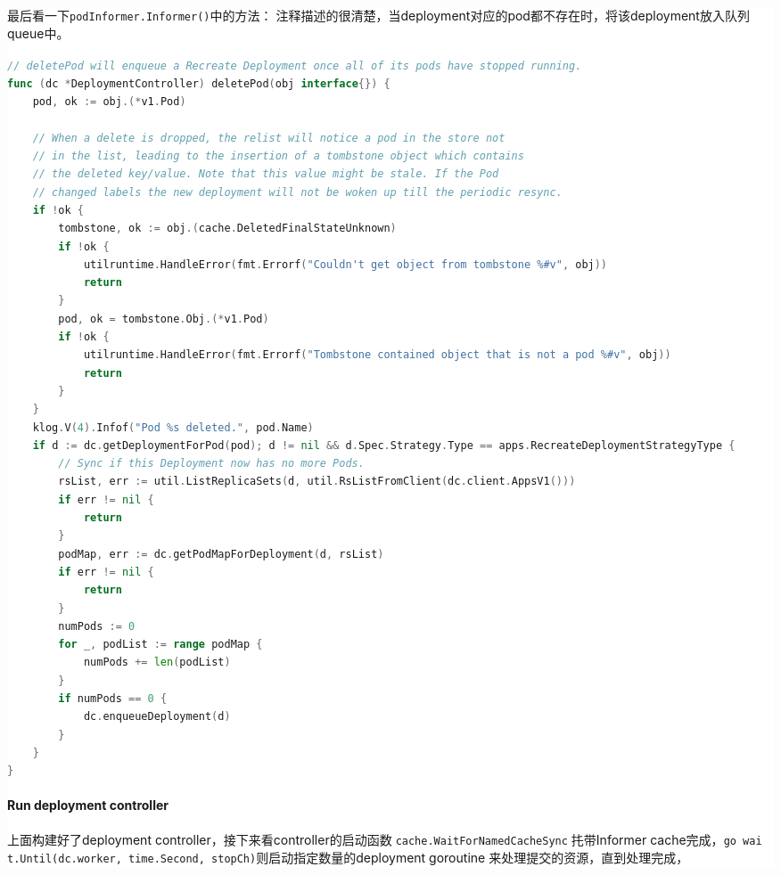 最后看一下`podInformer.Informer()`中的方法：
注释描述的很清楚，当deployment对应的pod都不存在时，将该deployment放入队列queue中。
```go
// deletePod will enqueue a Recreate Deployment once all of its pods have stopped running.
func (dc *DeploymentController) deletePod(obj interface{}) {
	pod, ok := obj.(*v1.Pod)

	// When a delete is dropped, the relist will notice a pod in the store not
	// in the list, leading to the insertion of a tombstone object which contains
	// the deleted key/value. Note that this value might be stale. If the Pod
	// changed labels the new deployment will not be woken up till the periodic resync.
	if !ok {
		tombstone, ok := obj.(cache.DeletedFinalStateUnknown)
		if !ok {
			utilruntime.HandleError(fmt.Errorf("Couldn't get object from tombstone %#v", obj))
			return
		}
		pod, ok = tombstone.Obj.(*v1.Pod)
		if !ok {
			utilruntime.HandleError(fmt.Errorf("Tombstone contained object that is not a pod %#v", obj))
			return
		}
	}
	klog.V(4).Infof("Pod %s deleted.", pod.Name)
	if d := dc.getDeploymentForPod(pod); d != nil && d.Spec.Strategy.Type == apps.RecreateDeploymentStrategyType {
		// Sync if this Deployment now has no more Pods.
		rsList, err := util.ListReplicaSets(d, util.RsListFromClient(dc.client.AppsV1()))
		if err != nil {
			return
		}
		podMap, err := dc.getPodMapForDeployment(d, rsList)
		if err != nil {
			return
		}
		numPods := 0
		for _, podList := range podMap {
			numPods += len(podList)
		}
		if numPods == 0 {
			dc.enqueueDeployment(d)
		}
	}
}
```

#### Run deployment controller

上面构建好了deployment controller，接下来看controller的启动函数
`cache.WaitForNamedCacheSync` 扥带Informer cache完成，`go wait.Until(dc.worker, time.Second, stopCh)`则启动指定数量的deployment goroutine 来处理提交的资源，直到处理完成，

